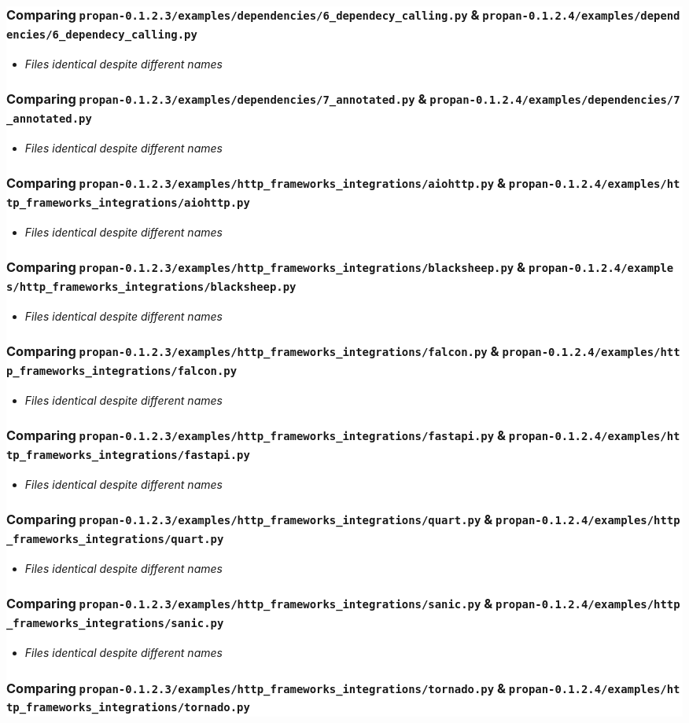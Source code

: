 ### Comparing `propan-0.1.2.3/examples/dependencies/6_dependecy_calling.py` & `propan-0.1.2.4/examples/dependencies/6_dependecy_calling.py`

 * *Files identical despite different names*

### Comparing `propan-0.1.2.3/examples/dependencies/7_annotated.py` & `propan-0.1.2.4/examples/dependencies/7_annotated.py`

 * *Files identical despite different names*

### Comparing `propan-0.1.2.3/examples/http_frameworks_integrations/aiohttp.py` & `propan-0.1.2.4/examples/http_frameworks_integrations/aiohttp.py`

 * *Files identical despite different names*

### Comparing `propan-0.1.2.3/examples/http_frameworks_integrations/blacksheep.py` & `propan-0.1.2.4/examples/http_frameworks_integrations/blacksheep.py`

 * *Files identical despite different names*

### Comparing `propan-0.1.2.3/examples/http_frameworks_integrations/falcon.py` & `propan-0.1.2.4/examples/http_frameworks_integrations/falcon.py`

 * *Files identical despite different names*

### Comparing `propan-0.1.2.3/examples/http_frameworks_integrations/fastapi.py` & `propan-0.1.2.4/examples/http_frameworks_integrations/fastapi.py`

 * *Files identical despite different names*

### Comparing `propan-0.1.2.3/examples/http_frameworks_integrations/quart.py` & `propan-0.1.2.4/examples/http_frameworks_integrations/quart.py`

 * *Files identical despite different names*

### Comparing `propan-0.1.2.3/examples/http_frameworks_integrations/sanic.py` & `propan-0.1.2.4/examples/http_frameworks_integrations/sanic.py`

 * *Files identical despite different names*

### Comparing `propan-0.1.2.3/examples/http_frameworks_integrations/tornado.py` & `propan-0.1.2.4/examples/http_frameworks_integrations/tornado.py`
